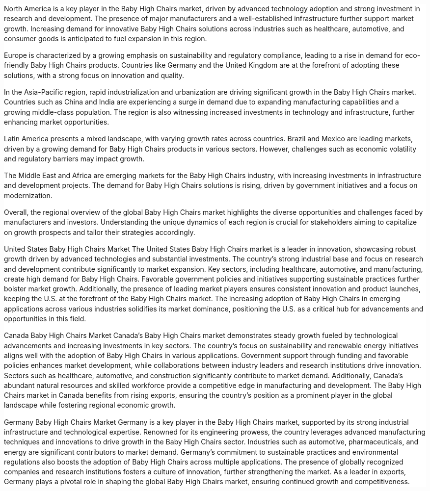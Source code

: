 North America is a key player in the Baby High Chairs market, driven by advanced technology adoption and strong investment in research and development. The presence of major manufacturers and a well-established infrastructure further support market growth. Increasing demand for innovative Baby High Chairs solutions across industries such as healthcare, automotive, and consumer goods is anticipated to fuel expansion in this region.

Europe is characterized by a growing emphasis on sustainability and regulatory compliance, leading to a rise in demand for eco-friendly Baby High Chairs products. Countries like Germany and the United Kingdom are at the forefront of adopting these solutions, with a strong focus on innovation and quality.

In the Asia-Pacific region, rapid industrialization and urbanization are driving significant growth in the Baby High Chairs market. Countries such as China and India are experiencing a surge in demand due to expanding manufacturing capabilities and a growing middle-class population. The region is also witnessing increased investments in technology and infrastructure, further enhancing market opportunities.

Latin America presents a mixed landscape, with varying growth rates across countries. Brazil and Mexico are leading markets, driven by a growing demand for Baby High Chairs products in various sectors. However, challenges such as economic volatility and regulatory barriers may impact growth.

The Middle East and Africa are emerging markets for the Baby High Chairs industry, with increasing investments in infrastructure and development projects. The demand for Baby High Chairs solutions is rising, driven by government initiatives and a focus on modernization.

Overall, the regional overview of the global Baby High Chairs market highlights the diverse opportunities and challenges faced by manufacturers and investors. Understanding the unique dynamics of each region is crucial for stakeholders aiming to capitalize on growth prospects and tailor their strategies accordingly.

United States Baby High Chairs Market
The United States Baby High Chairs market is a leader in innovation, showcasing robust growth driven by advanced technologies and substantial investments. The country’s strong industrial base and focus on research and development contribute significantly to market expansion. Key sectors, including healthcare, automotive, and manufacturing, create high demand for Baby High Chairs. Favorable government policies and initiatives supporting sustainable practices further bolster market growth. Additionally, the presence of leading market players ensures consistent innovation and product launches, keeping the U.S. at the forefront of the Baby High Chairs market. The increasing adoption of Baby High Chairs in emerging applications across various industries solidifies its market dominance, positioning the U.S. as a critical hub for advancements and opportunities in this field.

Canada Baby High Chairs Market
Canada’s Baby High Chairs market demonstrates steady growth fueled by technological advancements and increasing investments in key sectors. The country’s focus on sustainability and renewable energy initiatives aligns well with the adoption of Baby High Chairs in various applications. Government support through funding and favorable policies enhances market development, while collaborations between industry leaders and research institutions drive innovation. Sectors such as healthcare, automotive, and construction significantly contribute to market demand. Additionally, Canada’s abundant natural resources and skilled workforce provide a competitive edge in manufacturing and development. The Baby High Chairs market in Canada benefits from rising exports, ensuring the country’s position as a prominent player in the global landscape while fostering regional economic growth.

Germany Baby High Chairs Market
Germany is a key player in the Baby High Chairs market, supported by its strong industrial infrastructure and technological expertise. Renowned for its engineering prowess, the country leverages advanced manufacturing techniques and innovations to drive growth in the Baby High Chairs sector. Industries such as automotive, pharmaceuticals, and energy are significant contributors to market demand. Germany’s commitment to sustainable practices and environmental regulations also boosts the adoption of Baby High Chairs across multiple applications. The presence of globally recognized companies and research institutions fosters a culture of innovation, further strengthening the market. As a leader in exports, Germany plays a pivotal role in shaping the global Baby High Chairs market, ensuring continued growth and competitiveness.
